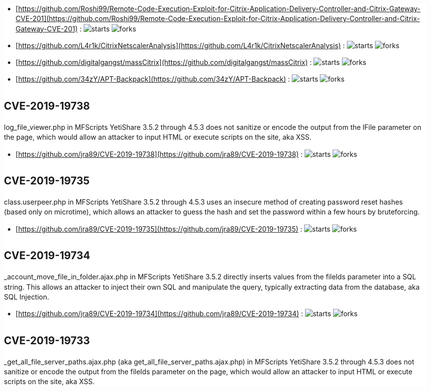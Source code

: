 - [https://github.com/Roshi99/Remote-Code-Execution-Exploit-for-Citrix-Application-Delivery-Controller-and-Citrix-Gateway-CVE-201](https://github.com/Roshi99/Remote-Code-Execution-Exploit-for-Citrix-Application-Delivery-Controller-and-Citrix-Gateway-CVE-201) :  ![starts](https://img.shields.io/github/stars/Roshi99/Remote-Code-Execution-Exploit-for-Citrix-Application-Delivery-Controller-and-Citrix-Gateway-CVE-201.svg) ![forks](https://img.shields.io/github/forks/Roshi99/Remote-Code-Execution-Exploit-for-Citrix-Application-Delivery-Controller-and-Citrix-Gateway-CVE-201.svg)

- [https://github.com/L4r1k/CitrixNetscalerAnalysis](https://github.com/L4r1k/CitrixNetscalerAnalysis) :  ![starts](https://img.shields.io/github/stars/L4r1k/CitrixNetscalerAnalysis.svg) ![forks](https://img.shields.io/github/forks/L4r1k/CitrixNetscalerAnalysis.svg)

- [https://github.com/digitalgangst/massCitrix](https://github.com/digitalgangst/massCitrix) :  ![starts](https://img.shields.io/github/stars/digitalgangst/massCitrix.svg) ![forks](https://img.shields.io/github/forks/digitalgangst/massCitrix.svg)

- [https://github.com/34zY/APT-Backpack](https://github.com/34zY/APT-Backpack) :  ![starts](https://img.shields.io/github/stars/34zY/APT-Backpack.svg) ![forks](https://img.shields.io/github/forks/34zY/APT-Backpack.svg)

## CVE-2019-19738
 log_file_viewer.php in MFScripts YetiShare 3.5.2 through 4.5.3 does not sanitize or encode the output from the lFile parameter on the page, which would allow an attacker to input HTML or execute scripts on the site, aka XSS.



- [https://github.com/jra89/CVE-2019-19738](https://github.com/jra89/CVE-2019-19738) :  ![starts](https://img.shields.io/github/stars/jra89/CVE-2019-19738.svg) ![forks](https://img.shields.io/github/forks/jra89/CVE-2019-19738.svg)

## CVE-2019-19735
 class.userpeer.php in MFScripts YetiShare 3.5.2 through 4.5.3 uses an insecure method of creating password reset hashes (based only on microtime), which allows an attacker to guess the hash and set the password within a few hours by bruteforcing.



- [https://github.com/jra89/CVE-2019-19735](https://github.com/jra89/CVE-2019-19735) :  ![starts](https://img.shields.io/github/stars/jra89/CVE-2019-19735.svg) ![forks](https://img.shields.io/github/forks/jra89/CVE-2019-19735.svg)

## CVE-2019-19734
 _account_move_file_in_folder.ajax.php in MFScripts YetiShare 3.5.2 directly inserts values from the fileIds parameter into a SQL string. This allows an attacker to inject their own SQL and manipulate the query, typically extracting data from the database, aka SQL Injection.



- [https://github.com/jra89/CVE-2019-19734](https://github.com/jra89/CVE-2019-19734) :  ![starts](https://img.shields.io/github/stars/jra89/CVE-2019-19734.svg) ![forks](https://img.shields.io/github/forks/jra89/CVE-2019-19734.svg)

## CVE-2019-19733
 _get_all_file_server_paths.ajax.php (aka get_all_file_server_paths.ajax.php) in MFScripts YetiShare 3.5.2 through 4.5.3 does not sanitize or encode the output from the fileIds parameter on the page, which would allow an attacker to input HTML or execute scripts on the site, aka XSS.
